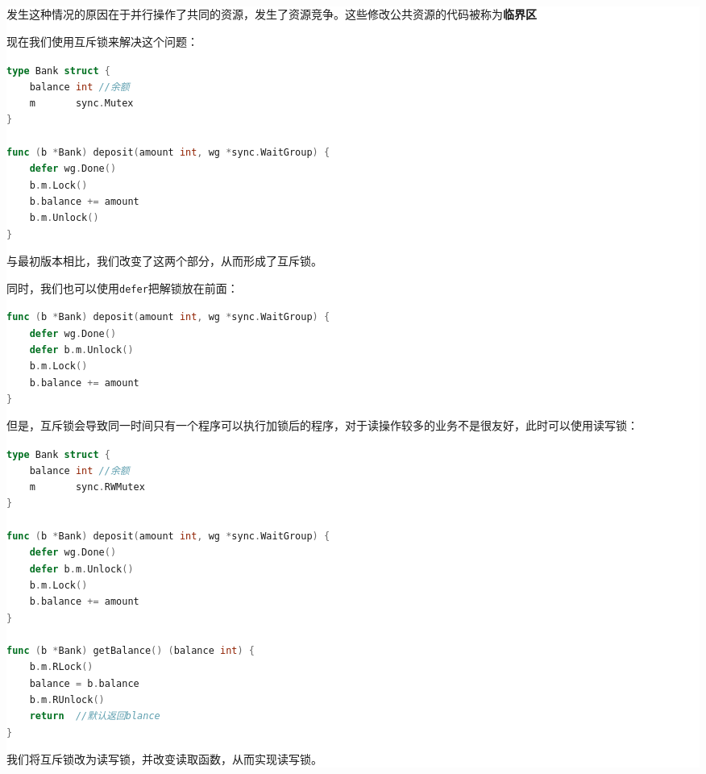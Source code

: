 发生这种情况的原因在于并行操作了共同的资源，发生了资源竞争。这些修改公共资源的代码被称为**临界区**

现在我们使用互斥锁来解决这个问题：

```go
type Bank struct {
	balance int //余额
	m       sync.Mutex
}

func (b *Bank) deposit(amount int, wg *sync.WaitGroup) {
	defer wg.Done()
	b.m.Lock()
	b.balance += amount
	b.m.Unlock()
}
```

与最初版本相比，我们改变了这两个部分，从而形成了互斥锁。

同时，我们也可以使用`defer`把解锁放在前面：

```go
func (b *Bank) deposit(amount int, wg *sync.WaitGroup) {
	defer wg.Done()
	defer b.m.Unlock()
	b.m.Lock()
	b.balance += amount
}
```

但是，互斥锁会导致同一时间只有一个程序可以执行加锁后的程序，对于读操作较多的业务不是很友好，此时可以使用读写锁：

```go
type Bank struct {
	balance int //余额
	m       sync.RWMutex
}

func (b *Bank) deposit(amount int, wg *sync.WaitGroup) {
	defer wg.Done()
	defer b.m.Unlock()
	b.m.Lock()
	b.balance += amount
}

func (b *Bank) getBalance() (balance int) {
	b.m.RLock()
	balance = b.balance
	b.m.RUnlock()
	return  //默认返回blance
}
```

我们将互斥锁改为读写锁，并改变读取函数，从而实现读写锁。
